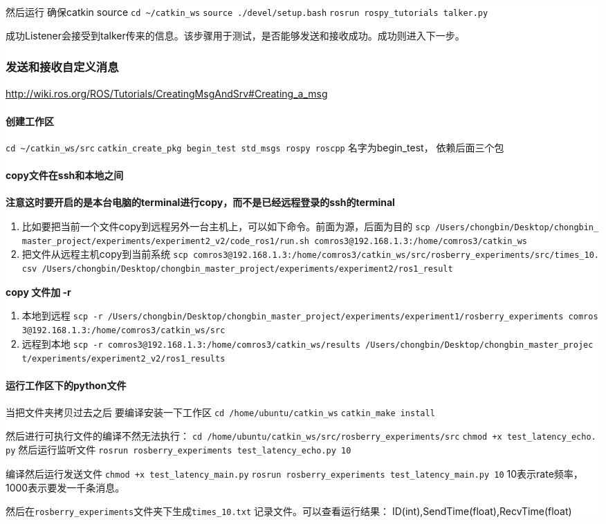

然后运行
确保catkin source
`cd ~/catkin_ws`
`source ./devel/setup.bash`
`rosrun rospy_tutorials talker.py`

成功Listener会接受到talker传来的信息。该步骤用于测试，是否能够发送和接收成功。成功则进入下一步。


### 发送和接收自定义消息
http://wiki.ros.org/ROS/Tutorials/CreatingMsgAndSrv#Creating_a_msg
#### 创建工作区
`cd ~/catkin_ws/src`
`catkin_create_pkg begin_test std_msgs rospy roscpp`
名字为begin_test， 依赖后面三个包

#### copy文件在ssh和本地之间
**注意这时要开启的是本台电脑的terminal进行copy，而不是已经远程登录的ssh的terminal**

1. 比如要把当前一个文件copy到远程另外一台主机上，可以如下命令。前面为源，后面为目的
`scp /Users/chongbin/Desktop/chongbin_master_project/experiments/experiment2_v2/code_ros1/run.sh comros3@192.168.1.3:/home/comros3/catkin_ws`
2. 把文件从远程主机copy到当前系统
`scp comros3@192.168.1.3:/home/comros3/catkin_ws/src/rosberry_experiments/src/times_10.csv /Users/chongbin/Desktop/chongbin_master_project/experiments/experiment2/ros1_result` 
 
**copy 文件加 -r** 

1. 本地到远程
`scp -r /Users/chongbin/Desktop/chongbin_master_project/experiments/experiment1/rosberry_experiments comros3@192.168.1.3:/home/comros3/catkin_ws/src`
1. 远程到本地
`scp -r comros3@192.168.1.3:/home/comros3/catkin_ws/results /Users/chongbin/Desktop/chongbin_master_project/experiments/experiment2_v2/ros1_results`

#### 运行工作区下的python文件
当把文件夹拷贝过去之后
要编译安装一下工作区
`cd /home/ubuntu/catkin_ws`
`catkin_make install`

然后进行可执行文件的编译不然无法执行：
`cd /home/ubuntu/catkin_ws/src/rosberry_experiments/src`
`chmod +x test_latency_echo.py`
然后运行监听文件
`rosrun rosberry_experiments test_latency_echo.py 10`

编译然后运行发送文件
`chmod +x test_latency_main.py`
`rosrun rosberry_experiments test_latency_main.py 10`
10表示rate频率，1000表示要发一千条消息。

然后在`rosberry_experiments`文件夹下生成`times_10.txt` 记录文件。可以查看运行结果：
ID(int),SendTime(float),RecvTime(float)
